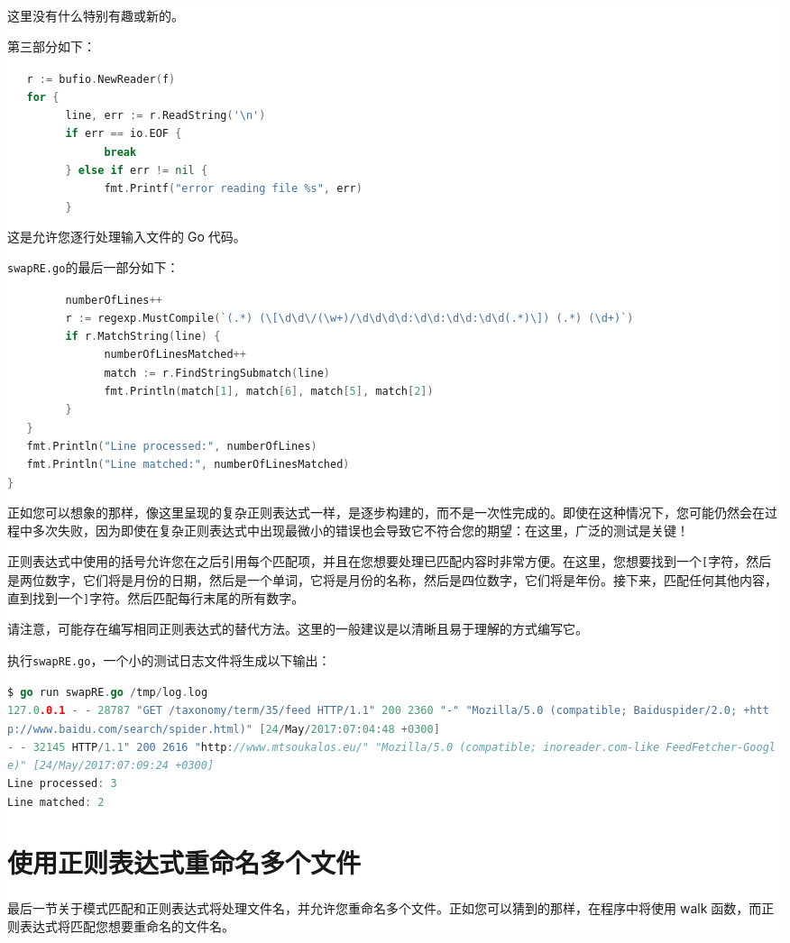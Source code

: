 这里没有什么特别有趣或新的。

第三部分如下：

```go
   r := bufio.NewReader(f) 
   for { 
         line, err := r.ReadString('\n') 
         if err == io.EOF { 
               break 
         } else if err != nil { 
               fmt.Printf("error reading file %s", err) 
         } 
```

这是允许您逐行处理输入文件的 Go 代码。

`swapRE.go`的最后一部分如下：

```go
         numberOfLines++ 
         r := regexp.MustCompile(`(.*) (\[\d\d\/(\w+)/\d\d\d\d:\d\d:\d\d:\d\d(.*)\]) (.*) (\d+)`) 
         if r.MatchString(line) { 
               numberOfLinesMatched++ 
               match := r.FindStringSubmatch(line) 
               fmt.Println(match[1], match[6], match[5], match[2]) 
         } 
   } 
   fmt.Println("Line processed:", numberOfLines) 
   fmt.Println("Line matched:", numberOfLinesMatched) 
} 
```

正如您可以想象的那样，像这里呈现的复杂正则表达式一样，是逐步构建的，而不是一次性完成的。即使在这种情况下，您可能仍然会在过程中多次失败，因为即使在复杂正则表达式中出现最微小的错误也会导致它不符合您的期望：在这里，广泛的测试是关键！

正则表达式中使用的括号允许您在之后引用每个匹配项，并且在您想要处理已匹配内容时非常方便。在这里，您想要找到一个`[`字符，然后是两位数字，它们将是月份的日期，然后是一个单词，它将是月份的名称，然后是四位数字，它们将是年份。接下来，匹配任何其他内容，直到找到一个`]`字符。然后匹配每行末尾的所有数字。

请注意，可能存在编写相同正则表达式的替代方法。这里的一般建议是以清晰且易于理解的方式编写它。

执行`swapRE.go`，一个小的测试日志文件将生成以下输出：

```go
$ go run swapRE.go /tmp/log.log
127.0.0.1 - - 28787 "GET /taxonomy/term/35/feed HTTP/1.1" 200 2360 "-" "Mozilla/5.0 (compatible; Baiduspider/2.0; +http://www.baidu.com/search/spider.html)" [24/May/2017:07:04:48 +0300]
- - 32145 HTTP/1.1" 200 2616 "http://www.mtsoukalos.eu/" "Mozilla/5.0 (compatible; inoreader.com-like FeedFetcher-Google)" [24/May/2017:07:09:24 +0300]
Line processed: 3
Line matched: 2
```

# 使用正则表达式重命名多个文件

最后一节关于模式匹配和正则表达式将处理文件名，并允许您重命名多个文件。正如您可以猜到的那样，在程序中将使用 walk 函数，而正则表达式将匹配您想要重命名的文件名。


[test]: test
[test]: test